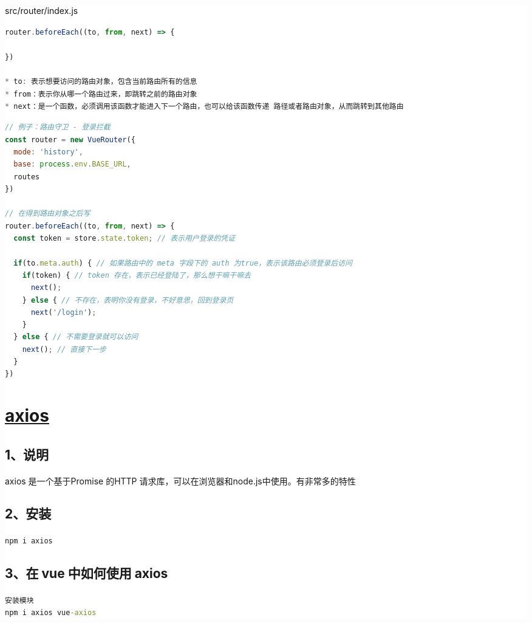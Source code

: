 src/router/index.js

```js
router.beforeEach((to, from, next) => {

})

* to: 表示想要访问的路由对象，包含当前路由所有的信息
* from：表示你从哪一个路由过来，即跳转之前的路由对象
* next：是一个函数，必须调用该函数才能进入下一个路由，也可以给该函数传递 路径或者路由对象，从而跳转到其他路由
```

```js
// 例子：路由守卫 - 登录拦截
const router = new VueRouter({
  mode: 'history',
  base: process.env.BASE_URL,
  routes
})

// 在得到路由对象之后写
router.beforeEach((to, from, next) => {
  const token = store.state.token; // 表示用户登录的凭证

  if(to.meta.auth) { // 如果路由中的 meta 字段下的 auth 为true，表示该路由必须登录后访问
    if(token) { // token 存在，表示已经登陆了，那么想干嘛干嘛去
      next();
    } else { // 不存在，表明你没有登录，不好意思，回到登录页
      next('/login');
    }
  } else { // 不需要登录就可以访问
    next(); // 直接下一步
  }
})
```

# [axios](https://www.axios-http.cn/)

## 1、说明

axios 是一个基于Promise 的HTTP 请求库，可以在浏览器和node.js中使用。有非常多的特性

## 2、安装

```cmd
npm i axios
```

## 3、在 vue 中如何使用 axios

```cmd
安装模块
npm i axios vue-axios
```
